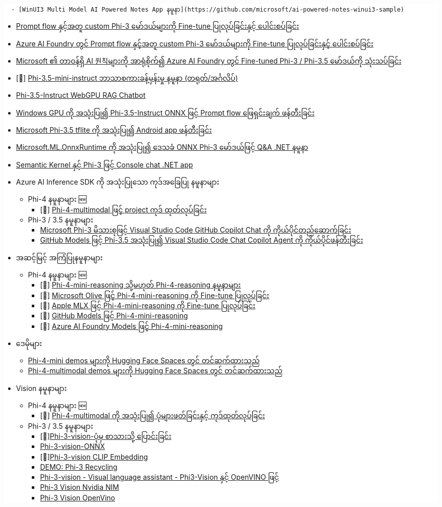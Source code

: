       - [WinUI3 Multi Model AI Powered Notes App နမူနာ](https://github.com/microsoft/ai-powered-notes-winui3-sample)
- [Prompt flow နှင့်အတူ custom Phi-3 မော်ဒယ်များကို Fine-tune ပြုလုပ်ခြင်းနှင့် ပေါင်းစပ်ခြင်း](./md/02.Application/01.TextAndChat/Phi3/E2E_Phi-3-FineTuning_PromptFlow_Integration.md)
- [Azure AI Foundry တွင် Prompt flow နှင့်အတူ custom Phi-3 မော်ဒယ်များကို Fine-tune ပြုလုပ်ခြင်းနှင့် ပေါင်းစပ်ခြင်း](./md/02.Application/01.TextAndChat/Phi3/E2E_Phi-3-FineTuning_PromptFlow_Integration_AIFoundry.md)
- [Microsoft ၏ တာဝန်ရှိ AI 원칙များကို အာရုံစိုက်၍ Azure AI Foundry တွင် Fine-tuned Phi-3 / Phi-3.5 မော်ဒယ်ကို သုံးသပ်ခြင်း](./md/02.Application/01.TextAndChat/Phi3/E2E_Phi-3-Evaluation_AIFoundry.md)
- [📓] [Phi-3.5-mini-instruct ဘာသာစကားခန့်မှန်းမှု နမူနာ (တရုတ်/အင်္ဂလိပ်)](../../md/02.Application/01.TextAndChat/Phi3/phi3-instruct-demo.ipynb)
- [Phi-3.5-Instruct WebGPU RAG Chatbot](./md/02.Application/01.TextAndChat/Phi3/WebGPUWithPhi35Readme.md)
- [Windows GPU ကို အသုံးပြု၍ Phi-3.5-Instruct ONNX ဖြင့် Prompt flow ဖြေရှင်းချက် ဖန်တီးခြင်း](./md/02.Application/01.TextAndChat/Phi3/UsingPromptFlowWithONNX.md)
- [Microsoft Phi-3.5 tflite ကို အသုံးပြု၍ Android app ဖန်တီးခြင်း](./md/02.Application/01.TextAndChat/Phi3/UsingPhi35TFLiteCreateAndroidApp.md)
- [Microsoft.ML.OnnxRuntime ကို အသုံးပြု၍ ဒေသခံ ONNX Phi-3 မော်ဒယ်ဖြင့် Q&A .NET နမူနာ](../../md/04.HOL/dotnet/src/LabsPhi301)
- [Semantic Kernel နှင့် Phi-3 ဖြင့် Console chat .NET app](../../md/04.HOL/dotnet/src/LabsPhi302)

- Azure AI Inference SDK ကို အသုံးပြုသော ကုဒ်အခြေပြု နမူနာများ  
  - Phi-4 နမူနာများ 🆕  
    - [📓] [Phi-4-multimodal ဖြင့် project ကုဒ် ထုတ်လုပ်ခြင်း](./md/02.Application/02.Code/Phi4/GenProjectCode/README.md)  
  - Phi-3 / 3.5 နမူနာများ  
    - [Microsoft Phi-3 မိသားစုဖြင့် Visual Studio Code GitHub Copilot Chat ကို ကိုယ်ပိုင်တည်ဆောက်ခြင်း](./md/02.Application/02.Code/Phi3/VSCodeExt/README.md)  
    - [GitHub Models ဖြင့် Phi-3.5 အသုံးပြု၍ Visual Studio Code Chat Copilot Agent ကို ကိုယ်ပိုင်ဖန်တီးခြင်း](/md/02.Application/02.Code/Phi3/CreateVSCodeChatAgentWithGitHubModels.md)

- အဆင့်မြင့် အကြံပြုနမူနာများ  
  - Phi-4 နမူနာများ 🆕  
    - [📓] [Phi-4-mini-reasoning သို့မဟုတ် Phi-4-reasoning နမူနာများ](./md/02.Application/03.AdvancedReasoning/Phi4/AdvancedResoningPhi4mini/README.md)  
    - [📓] [Microsoft Olive ဖြင့် Phi-4-mini-reasoning ကို Fine-tune ပြုလုပ်ခြင်း](../../md/02.Application/03.AdvancedReasoning/Phi4/AdvancedResoningPhi4mini/olive_ft_phi_4_reasoning_with_medicaldata.ipynb)  
    - [📓] [Apple MLX ဖြင့် Phi-4-mini-reasoning ကို Fine-tune ပြုလုပ်ခြင်း](../../md/02.Application/03.AdvancedReasoning/Phi4/AdvancedResoningPhi4mini/mlx_ft_phi_4_reasoning_with_medicaldata.ipynb)  
    - [📓] [GitHub Models ဖြင့် Phi-4-mini-reasoning](../../md/02.Application/02.Code/Phi4r/github_models_inference.ipynb)  
    - [📓] [Azure AI Foundry Models ဖြင့် Phi-4-mini-reasoning](../../md/02.Application/02.Code/Phi4r/azure_models_inference.ipynb)  
- ဒေမိုများ  
    - [Phi-4-mini demos များကို Hugging Face Spaces တွင် တင်ဆက်ထားသည်](https://huggingface.co/spaces/microsoft/phi-4-mini?WT.mc_id=aiml-137032-kinfeylo)  
    - [Phi-4-multimodal demos များကို Hugging Face Spaces တွင် တင်ဆက်ထားသည်](https://huggingface.co/spaces/microsoft/phi-4-multimodal?WT.mc_id=aiml-137032-kinfeylo)  
- Vision နမူနာများ  
  - Phi-4 နမူနာများ 🆕  
    - [📓] [Phi-4-multimodal ကို အသုံးပြု၍ ပုံများဖတ်ခြင်းနှင့် ကုဒ်ထုတ်လုပ်ခြင်း](./md/02.Application/04.Vision/Phi4/CreateFrontend/README.md)  
  - Phi-3 / 3.5 နမူနာများ  
    - [📓][Phi-3-vision-ပုံမှ စာသားသို့ ပြောင်းခြင်း](../../md/02.Application/04.Vision/Phi3/E2E_Phi-3-vision-image-text-to-text-online-endpoint.ipynb)  
    - [Phi-3-vision-ONNX](https://onnxruntime.ai/docs/genai/tutorials/phi3-v.html)  
    - [📓][Phi-3-vision CLIP Embedding](../../md/02.Application/04.Vision/Phi3/E2E_Phi-3-vision-image-text-to-text-online-endpoint.ipynb)  
    - [DEMO: Phi-3 Recycling](https://github.com/jennifermarsman/PhiRecycling/)  
    - [Phi-3-vision - Visual language assistant - Phi3-Vision နှင့် OpenVINO ဖြင့်](https://docs.openvino.ai/nightly/notebooks/phi-3-vision-with-output.html)  
    - [Phi-3 Vision Nvidia NIM](./md/02.Application/04.Vision/Phi3/E2E_Nvidia_NIM_Vision.md)  
    - [Phi-3 Vision OpenVino](./md/02.Application/04.Vision/Phi3/E2E_OpenVino_Phi3Vision.md)  